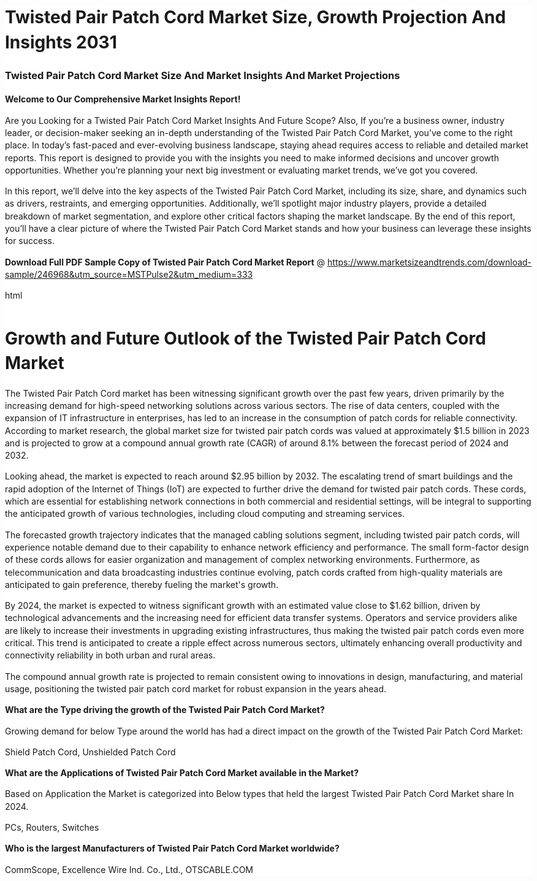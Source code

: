 <h1>Twisted Pair Patch Cord Market Size, Growth Projection And Insights 2031</h1><div class="" data-test-id=""><h3><span class="">Twisted Pair Patch Cord Market Size And Market Insights And Market Projections</span></h3></div><div class="" data-test-id=""><p><strong>Welcome to Our Comprehensive Market Insights Report!</strong></p><p>Are you Looking for a Twisted Pair Patch Cord Market Insights And Future Scope? Also, If you&rsquo;re a business owner, industry leader, or decision-maker seeking an in-depth understanding of the Twisted Pair Patch Cord Market, you&rsquo;ve come to the right place. In today&rsquo;s fast-paced and ever-evolving business landscape, staying ahead requires access to reliable and detailed market reports. This report is designed to provide you with the insights you need to make informed decisions and uncover growth opportunities. Whether you&rsquo;re planning your next big investment or evaluating market trends, we&rsquo;ve got you covered.</p><p>In this report, we&rsquo;ll delve into the key aspects of the Twisted Pair Patch Cord Market, including its size, share, and dynamics such as drivers, restraints, and emerging opportunities. Additionally, we&rsquo;ll spotlight major industry players, provide a detailed breakdown of market segmentation, and explore other critical factors shaping the market landscape. By the end of this report, you&rsquo;ll have a clear picture of where the Twisted Pair Patch Cord Market stands and how your business can leverage these insights for success.</p><p><strong>Download Full PDF Sample Copy of Twisted Pair Patch Cord Market Report</strong> @ <a href="https://www.marketsizeandtrends.com/download-sample/246968&utm_source=MSTPulse2&utm_medium=333" target="_blank">https://www.marketsizeandtrends.com/download-sample/246968&utm_source=MSTPulse2&utm_medium=333</a></p></div><div class="" data-test-id=""><p><span class="">html<!DOCTYPE html><html lang="en"><head> <meta charset="UTF-8"> <meta name="viewport" content="width=device-width, initial-scale=1.0"> <title>Twisted Pair Patch Cord Market Analysis</title></head><body> <h1>Growth and Future Outlook of the Twisted Pair Patch Cord Market</h1> <p>The Twisted Pair Patch Cord market has been witnessing significant growth over the past few years, driven primarily by the increasing demand for high-speed networking solutions across various sectors. The rise of data centers, coupled with the expansion of IT infrastructure in enterprises, has led to an increase in the consumption of patch cords for reliable connectivity. According to market research, the global market size for twisted pair patch cords was valued at approximately $1.5 billion in 2023 and is projected to grow at a compound annual growth rate (CAGR) of around 8.1% between the forecast period of 2024 and 2032.</p> <p>Looking ahead, the market is expected to reach around $2.95 billion by 2032. The escalating trend of smart buildings and the rapid adoption of the Internet of Things (IoT) are expected to further drive the demand for twisted pair patch cords. These cords, which are essential for establishing network connections in both commercial and residential settings, will be integral to supporting the anticipated growth of various technologies, including cloud computing and streaming services.</p> <p style="font-weight: bold;"></p> <p>The forecasted growth trajectory indicates that the managed cabling solutions segment, including twisted pair patch cords, will experience notable demand due to their capability to enhance network efficiency and performance. The small form-factor design of these cords allows for easier organization and management of complex networking environments. Furthermore, as telecommunication and data broadcasting industries continue evolving, patch cords crafted from high-quality materials are anticipated to gain preference, thereby fueling the market's growth.</p> <p>By 2024, the market is expected to witness significant growth with an estimated value close to $1.62 billion, driven by technological advancements and the increasing need for efficient data transfer systems. Operators and service providers alike are likely to increase their investments in upgrading existing infrastructures, thus making the twisted pair patch cords even more critical. This trend is anticipated to create a ripple effect across numerous sectors, ultimately enhancing overall productivity and connectivity reliability in both urban and rural areas.</p> <p>The compound annual growth rate is projected to remain consistent owing to innovations in design, manufacturing, and material usage, positioning the twisted pair patch cord market for robust expansion in the years ahead.</p></body></html></span></p><p><strong><span class="">What are the&nbsp;Type driving the growth of the Twisted Pair Patch Cord Market?</span></strong></p></div><div class="" data-test-id=""><p><span class="">Growing demand for below Type around the world has had a direct impact on the growth of the Twisted Pair Patch Cord Market:</span></p></div><div class="" data-test-id=""><p>Shield Patch Cord, Unshielded Patch Cord</p><p><span class=""><strong>What are the&nbsp;Applications&nbsp;of Twisted Pair Patch Cord Market available in the Market?</strong></span></p></div><div class="" data-test-id=""><p><span class="">Based on Application the Market is categorized into Below types that held the largest Twisted Pair Patch Cord Market share In 2024.</span></p></div><div class="" data-test-id=""><p><span class="">PCs, Routers, Switches</span></p><p><span class=""><strong>Who is the largest Manufacturers of Twisted Pair Patch Cord Market worldwide?</strong></span></p></div><div class="" data-test-id=""><p><span class="">CommScope, Excellence Wire Ind. Co., Ltd., OTSCABLE.COM